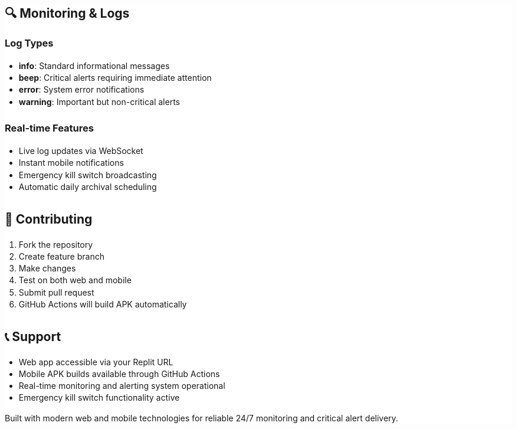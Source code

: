 ## 🔍 Monitoring & Logs

### Log Types
- **info**: Standard informational messages
- **beep**: Critical alerts requiring immediate attention
- **error**: System error notifications
- **warning**: Important but non-critical alerts

### Real-time Features
- Live log updates via WebSocket
- Instant mobile notifications
- Emergency kill switch broadcasting
- Automatic daily archival scheduling

## 🤝 Contributing

1. Fork the repository
2. Create feature branch
3. Make changes
4. Test on both web and mobile
5. Submit pull request
6. GitHub Actions will build APK automatically

## 📞 Support

- Web app accessible via your Replit URL
- Mobile APK builds available through GitHub Actions
- Real-time monitoring and alerting system operational
- Emergency kill switch functionality active

Built with modern web and mobile technologies for reliable 24/7 monitoring and critical alert delivery.